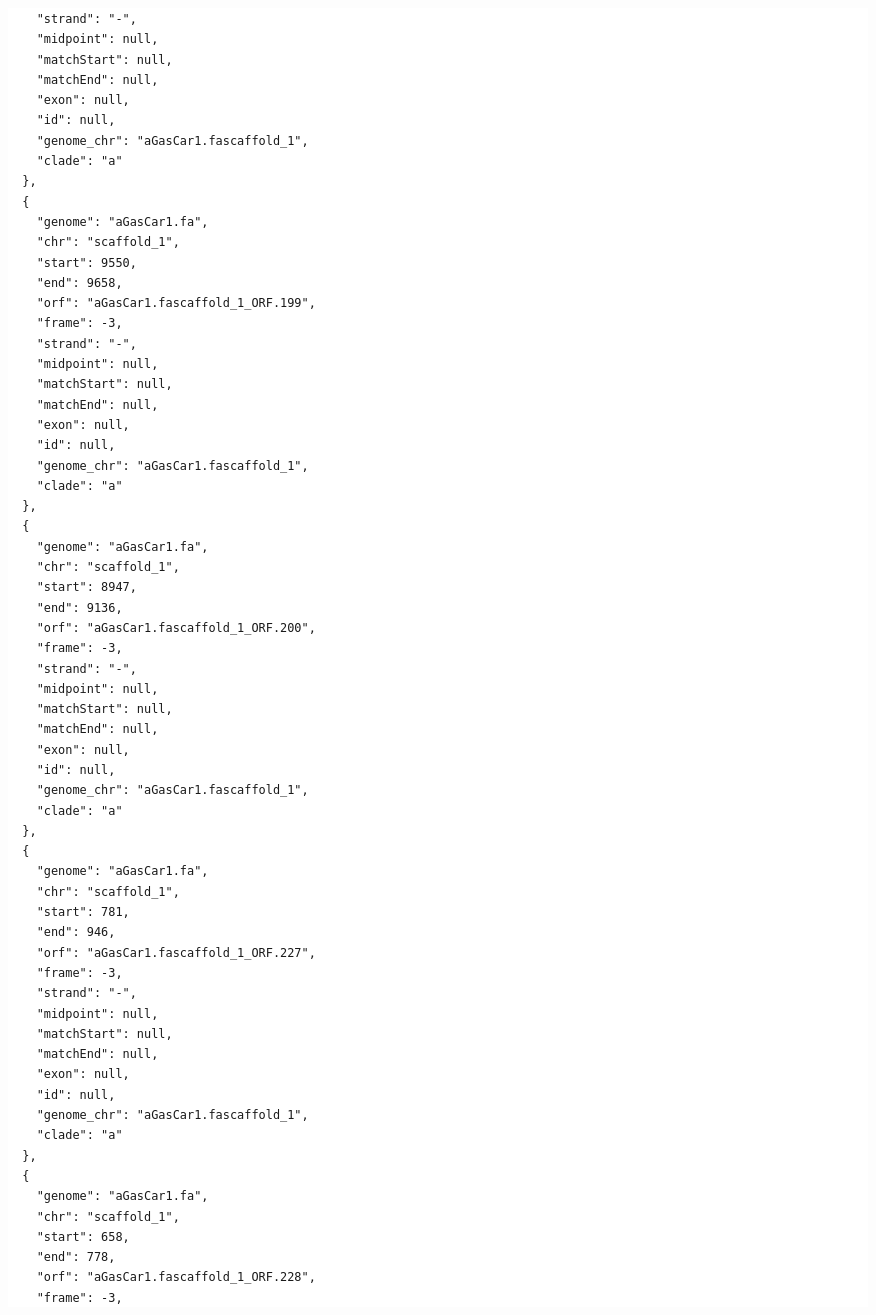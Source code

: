         "strand": "-",
        "midpoint": null,
        "matchStart": null,
        "matchEnd": null,
        "exon": null,
        "id": null,
        "genome_chr": "aGasCar1.fascaffold_1",
        "clade": "a"
      },
      {
        "genome": "aGasCar1.fa",
        "chr": "scaffold_1",
        "start": 9550,
        "end": 9658,
        "orf": "aGasCar1.fascaffold_1_ORF.199",
        "frame": -3,
        "strand": "-",
        "midpoint": null,
        "matchStart": null,
        "matchEnd": null,
        "exon": null,
        "id": null,
        "genome_chr": "aGasCar1.fascaffold_1",
        "clade": "a"
      },
      {
        "genome": "aGasCar1.fa",
        "chr": "scaffold_1",
        "start": 8947,
        "end": 9136,
        "orf": "aGasCar1.fascaffold_1_ORF.200",
        "frame": -3,
        "strand": "-",
        "midpoint": null,
        "matchStart": null,
        "matchEnd": null,
        "exon": null,
        "id": null,
        "genome_chr": "aGasCar1.fascaffold_1",
        "clade": "a"
      },
      {
        "genome": "aGasCar1.fa",
        "chr": "scaffold_1",
        "start": 781,
        "end": 946,
        "orf": "aGasCar1.fascaffold_1_ORF.227",
        "frame": -3,
        "strand": "-",
        "midpoint": null,
        "matchStart": null,
        "matchEnd": null,
        "exon": null,
        "id": null,
        "genome_chr": "aGasCar1.fascaffold_1",
        "clade": "a"
      },
      {
        "genome": "aGasCar1.fa",
        "chr": "scaffold_1",
        "start": 658,
        "end": 778,
        "orf": "aGasCar1.fascaffold_1_ORF.228",
        "frame": -3,